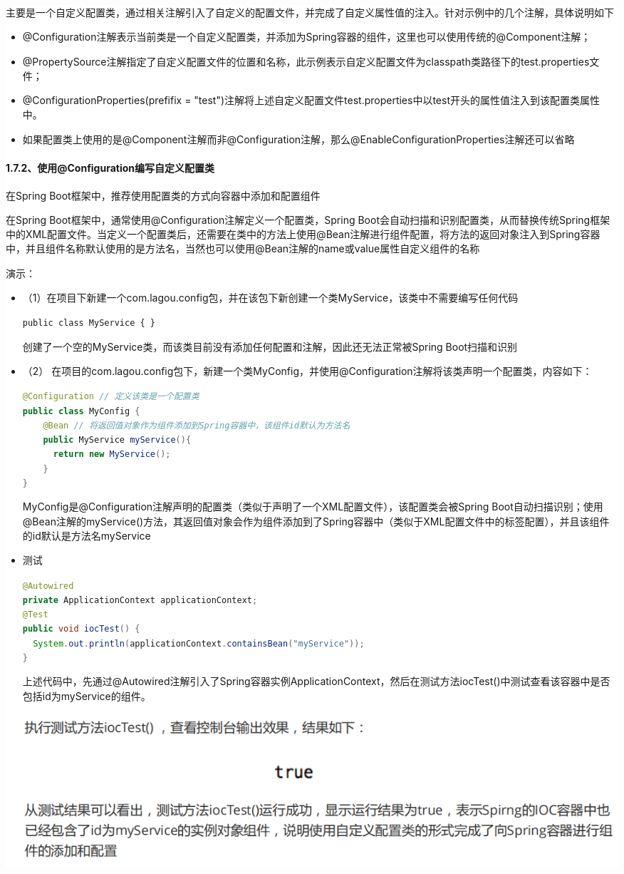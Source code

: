   主要是一个自定义配置类，通过相关注解引入了自定义的配置文件，并完成了自定义属性值的注入。针对示例中的几个注解，具体说明如下 

  - @Configuration注解表示当前类是一个自定义配置类，并添加为Spring容器的组件，这里也可以使用传统的@Component注解；

  - @PropertySource注解指定了自定义配置文件的位置和名称，此示例表示自定义配置文件为classpath类路径下的test.properties文件；

  - @ConfigurationProperties(prefifix = "test")注解将上述自定义配置文件test.properties中以test开头的属性值注入到该配置类属性中。

  - 如果配置类上使用的是@Component注解而非@Configuration注解，那么@EnableConfigurationProperties注解还可以省略

#### 1.7.2、使用@Configuration编写自定义配置类

在Spring Boot框架中，推荐使用配置类的方式向容器中添加和配置组件 

在Spring Boot框架中，通常使用@Configuration注解定义一个配置类，Spring Boot会自动扫描和识别配置类，从而替换传统Spring框架中的XML配置文件。当定义一个配置类后，还需要在类中的方法上使用@Bean注解进行组件配置，将方法的返回对象注入到Spring容器中，并且组件名称默认使用的是方法名，当然也可以使用@Bean注解的name或value属性自定义组件的名称 

演示：

- （1）在项目下新建一个com.lagou.config包，并在该包下新创建一个类MyService，该类中不需要编写任何代码 

  ```
  public class MyService { }
  ```

  创建了一个空的MyService类，而该类目前没有添加任何配置和注解，因此还无法正常被Spring Boot扫描和识别 

- （2） 在项目的com.lagou.config包下，新建一个类MyConfig，并使用@Configuration注解将该类声明一个配置类，内容如下：

  ```java
  @Configuration // 定义该类是一个配置类 
  public class MyConfig { 
      @Bean // 将返回值对象作为组件添加到Spring容器中，该组件id默认为方法名 
      public MyService myService(){ 
      	return new MyService(); 
      } 
  }
  ```

  MyConfig是@Configuration注解声明的配置类（类似于声明了一个XML配置文件），该配置类会被Spring Boot自动扫描识别；使用@Bean注解的myService()方法，其返回值对象会作为组件添加到了Spring容器中（类似于XML配置文件中的标签配置），并且该组件的id默认是方法名myService

- 测试

  ```java
  @Autowired 
  private ApplicationContext applicationContext; 
  @Test 
  public void iocTest() { 
  	System.out.println(applicationContext.containsBean("myService")); 
  }
  ```

  上述代码中，先通过@Autowired注解引入了Spring容器实例ApplicationContext，然后在测试方法iocTest()中测试查看该容器中是否包括id为myService的组件。

  ![](../img/spring-boot/spring-boot-img-9.png)
